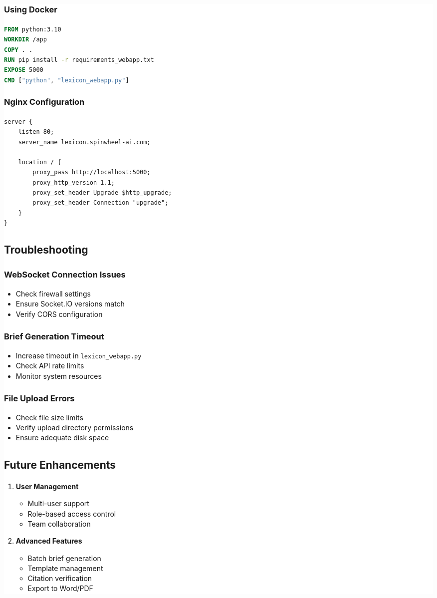 ### Using Docker
```dockerfile
FROM python:3.10
WORKDIR /app
COPY . .
RUN pip install -r requirements_webapp.txt
EXPOSE 5000
CMD ["python", "lexicon_webapp.py"]
```

### Nginx Configuration
```nginx
server {
    listen 80;
    server_name lexicon.spinwheel-ai.com;
    
    location / {
        proxy_pass http://localhost:5000;
        proxy_http_version 1.1;
        proxy_set_header Upgrade $http_upgrade;
        proxy_set_header Connection "upgrade";
    }
}
```

## Troubleshooting

### WebSocket Connection Issues
- Check firewall settings
- Ensure Socket.IO versions match
- Verify CORS configuration

### Brief Generation Timeout
- Increase timeout in `lexicon_webapp.py`
- Check API rate limits
- Monitor system resources

### File Upload Errors
- Check file size limits
- Verify upload directory permissions
- Ensure adequate disk space

## Future Enhancements

1. **User Management**
   - Multi-user support
   - Role-based access control
   - Team collaboration

2. **Advanced Features**
   - Batch brief generation
   - Template management
   - Citation verification
   - Export to Word/PDF
